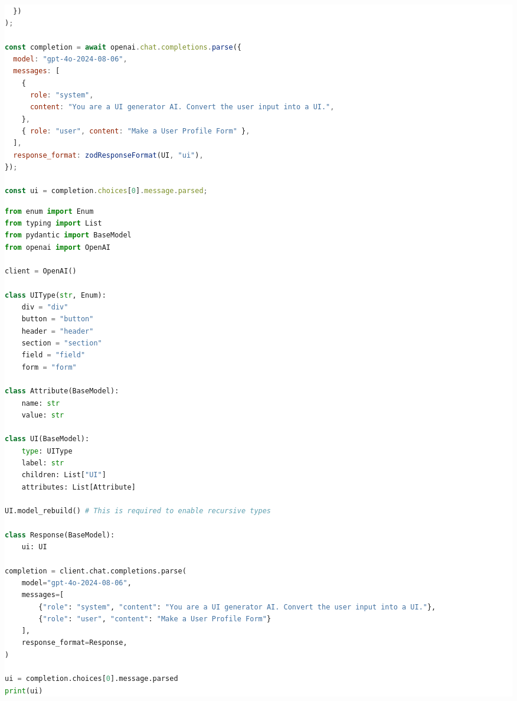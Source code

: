 ```javascript
  })
);

const completion = await openai.chat.completions.parse({
  model: "gpt-4o-2024-08-06",
  messages: [
    {
      role: "system",
      content: "You are a UI generator AI. Convert the user input into a UI.",
    },
    { role: "user", content: "Make a User Profile Form" },
  ],
  response_format: zodResponseFormat(UI, "ui"),
});

const ui = completion.choices[0].message.parsed;
```

```python
from enum import Enum
from typing import List
from pydantic import BaseModel
from openai import OpenAI

client = OpenAI()

class UIType(str, Enum):
    div = "div"
    button = "button"
    header = "header"
    section = "section"
    field = "field"
    form = "form"

class Attribute(BaseModel):
    name: str
    value: str

class UI(BaseModel):
    type: UIType
    label: str
    children: List["UI"] 
    attributes: List[Attribute]

UI.model_rebuild() # This is required to enable recursive types

class Response(BaseModel):
    ui: UI

completion = client.chat.completions.parse(
    model="gpt-4o-2024-08-06",
    messages=[
        {"role": "system", "content": "You are a UI generator AI. Convert the user input into a UI."},
        {"role": "user", "content": "Make a User Profile Form"}
    ],
    response_format=Response,
)

ui = completion.choices[0].message.parsed
print(ui)
```
